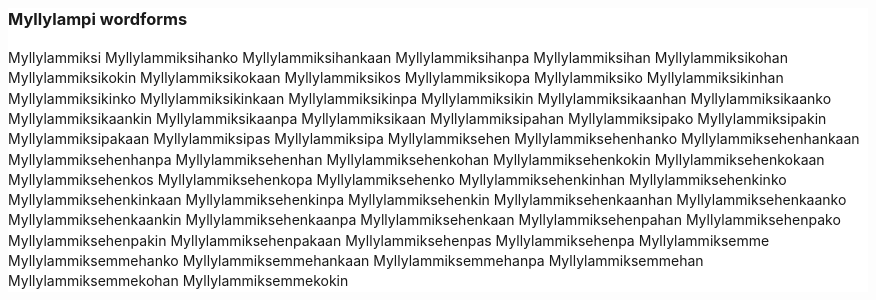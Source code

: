 
### Myllylampi wordforms

Myllylammiksi
Myllylammiksihanko
Myllylammiksihankaan
Myllylammiksihanpa
Myllylammiksihan
Myllylammiksikohan
Myllylammiksikokin
Myllylammiksikokaan
Myllylammiksikos
Myllylammiksikopa
Myllylammiksiko
Myllylammiksikinhan
Myllylammiksikinko
Myllylammiksikinkaan
Myllylammiksikinpa
Myllylammiksikin
Myllylammiksikaanhan
Myllylammiksikaanko
Myllylammiksikaankin
Myllylammiksikaanpa
Myllylammiksikaan
Myllylammiksipahan
Myllylammiksipako
Myllylammiksipakin
Myllylammiksipakaan
Myllylammiksipas
Myllylammiksipa
Myllylammiksehen
Myllylammiksehenhanko
Myllylammiksehenhankaan
Myllylammiksehenhanpa
Myllylammiksehenhan
Myllylammiksehenkohan
Myllylammiksehenkokin
Myllylammiksehenkokaan
Myllylammiksehenkos
Myllylammiksehenkopa
Myllylammiksehenko
Myllylammiksehenkinhan
Myllylammiksehenkinko
Myllylammiksehenkinkaan
Myllylammiksehenkinpa
Myllylammiksehenkin
Myllylammiksehenkaanhan
Myllylammiksehenkaanko
Myllylammiksehenkaankin
Myllylammiksehenkaanpa
Myllylammiksehenkaan
Myllylammiksehenpahan
Myllylammiksehenpako
Myllylammiksehenpakin
Myllylammiksehenpakaan
Myllylammiksehenpas
Myllylammiksehenpa
Myllylammiksemme
Myllylammiksemmehanko
Myllylammiksemmehankaan
Myllylammiksemmehanpa
Myllylammiksemmehan
Myllylammiksemmekohan
Myllylammiksemmekokin